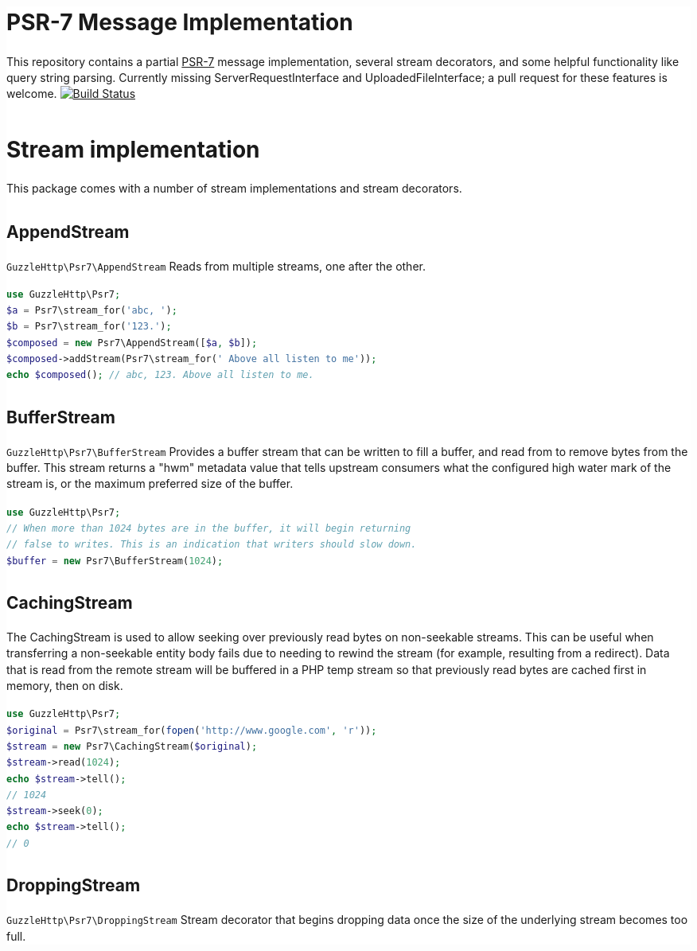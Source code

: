 # PSR-7 Message Implementation
This repository contains a partial [PSR-7](http://www.php-fig.org/psr/psr-7/)
message implementation, several stream decorators, and some helpful
functionality like query string parsing.  Currently missing
ServerRequestInterface and UploadedFileInterface; a pull request for these features is welcome.
[![Build Status](https://travis-ci.org/guzzle/psr7.svg?branch=master)](https://travis-ci.org/guzzle/psr7)
# Stream implementation
This package comes with a number of stream implementations and stream
decorators.
## AppendStream
`GuzzleHttp\Psr7\AppendStream`
Reads from multiple streams, one after the other.
```php
use GuzzleHttp\Psr7;
$a = Psr7\stream_for('abc, ');
$b = Psr7\stream_for('123.');
$composed = new Psr7\AppendStream([$a, $b]);
$composed->addStream(Psr7\stream_for(' Above all listen to me'));
echo $composed(); // abc, 123. Above all listen to me.
```
## BufferStream
`GuzzleHttp\Psr7\BufferStream`
Provides a buffer stream that can be written to fill a buffer, and read
from to remove bytes from the buffer.
This stream returns a "hwm" metadata value that tells upstream consumers
what the configured high water mark of the stream is, or the maximum
preferred size of the buffer.
```php
use GuzzleHttp\Psr7;
// When more than 1024 bytes are in the buffer, it will begin returning
// false to writes. This is an indication that writers should slow down.
$buffer = new Psr7\BufferStream(1024);
```
## CachingStream
The CachingStream is used to allow seeking over previously read bytes on
non-seekable streams. This can be useful when transferring a non-seekable
entity body fails due to needing to rewind the stream (for example, resulting
from a redirect). Data that is read from the remote stream will be buffered in
a PHP temp stream so that previously read bytes are cached first in memory,
then on disk.
```php
use GuzzleHttp\Psr7;
$original = Psr7\stream_for(fopen('http://www.google.com', 'r'));
$stream = new Psr7\CachingStream($original);
$stream->read(1024);
echo $stream->tell();
// 1024
$stream->seek(0);
echo $stream->tell();
// 0
```
## DroppingStream
`GuzzleHttp\Psr7\DroppingStream`
Stream decorator that begins dropping data once the size of the underlying
stream becomes too full.
```php
```